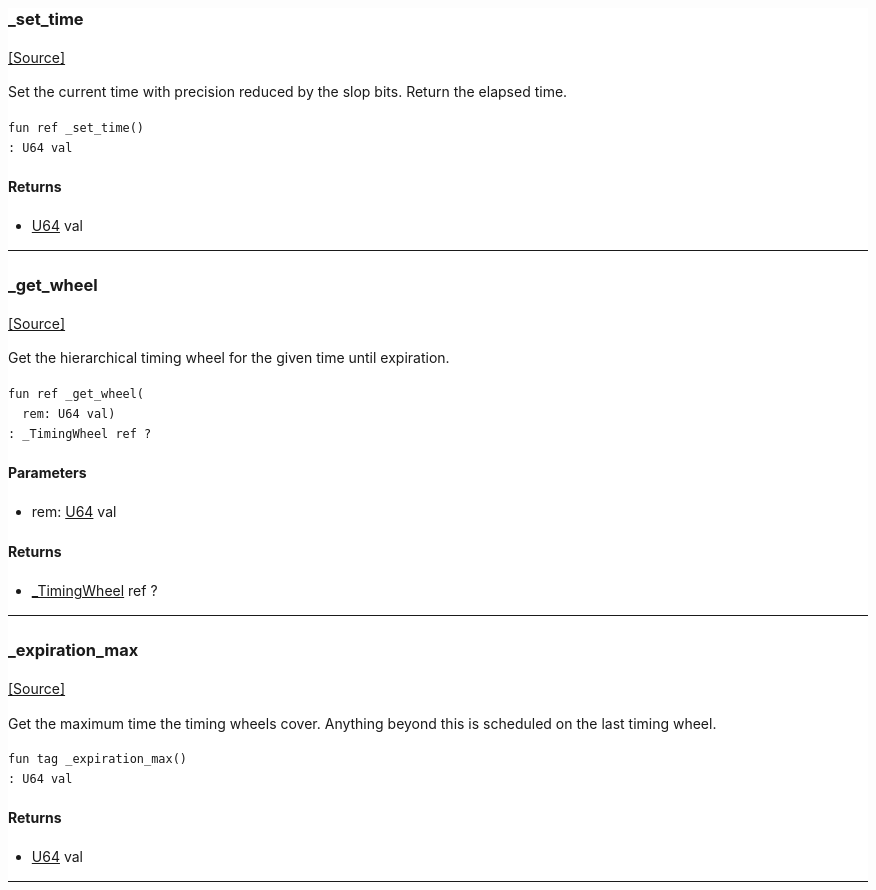 
### _set_time
<span class="source-link">[[Source]](src/time/timers.md#L-0-165)</span>


Set the current time with precision reduced by the slop bits. Return the
elapsed time.


```pony
fun ref _set_time()
: U64 val
```

#### Returns

* [U64](builtin-U64.md) val

---

### _get_wheel
<span class="source-link">[[Source]](src/time/timers.md#L-0-173)</span>


Get the hierarchical timing wheel for the given time until expiration.


```pony
fun ref _get_wheel(
  rem: U64 val)
: _TimingWheel ref ?
```
#### Parameters

*   rem: [U64](builtin-U64.md) val

#### Returns

* [_TimingWheel](time-_TimingWheel.md) ref ?

---

### _expiration_max
<span class="source-link">[[Source]](src/time/timers.md#L-0-181)</span>


Get the maximum time the timing wheels cover. Anything beyond this is
scheduled on the last timing wheel.


```pony
fun tag _expiration_max()
: U64 val
```

#### Returns

* [U64](builtin-U64.md) val

---